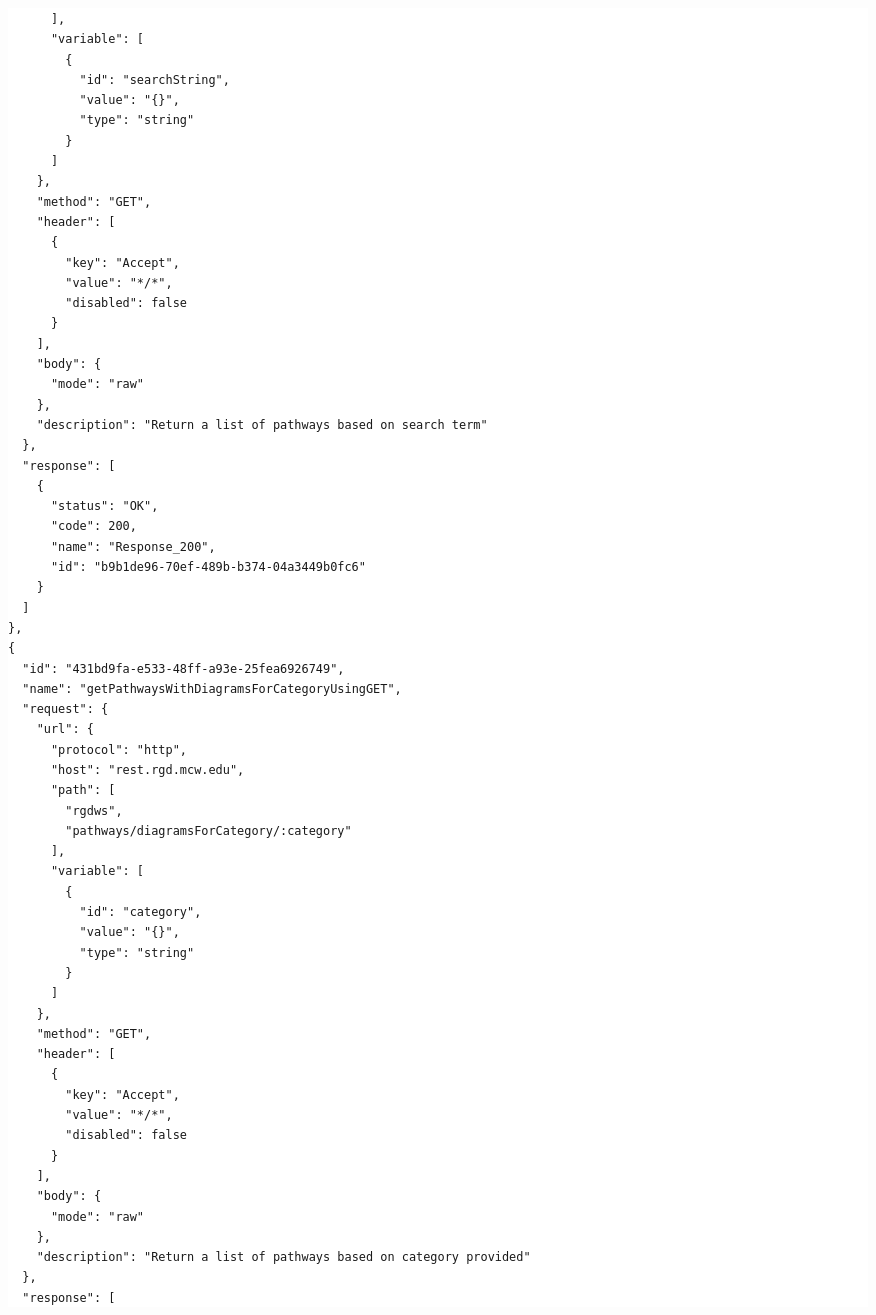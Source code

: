           ],
          "variable": [
            {
              "id": "searchString",
              "value": "{}",
              "type": "string"
            }
          ]
        },
        "method": "GET",
        "header": [
          {
            "key": "Accept",
            "value": "*/*",
            "disabled": false
          }
        ],
        "body": {
          "mode": "raw"
        },
        "description": "Return a list of pathways based on search term"
      },
      "response": [
        {
          "status": "OK",
          "code": 200,
          "name": "Response_200",
          "id": "b9b1de96-70ef-489b-b374-04a3449b0fc6"
        }
      ]
    },
    {
      "id": "431bd9fa-e533-48ff-a93e-25fea6926749",
      "name": "getPathwaysWithDiagramsForCategoryUsingGET",
      "request": {
        "url": {
          "protocol": "http",
          "host": "rest.rgd.mcw.edu",
          "path": [
            "rgdws",
            "pathways/diagramsForCategory/:category"
          ],
          "variable": [
            {
              "id": "category",
              "value": "{}",
              "type": "string"
            }
          ]
        },
        "method": "GET",
        "header": [
          {
            "key": "Accept",
            "value": "*/*",
            "disabled": false
          }
        ],
        "body": {
          "mode": "raw"
        },
        "description": "Return a list of pathways based on category provided"
      },
      "response": [